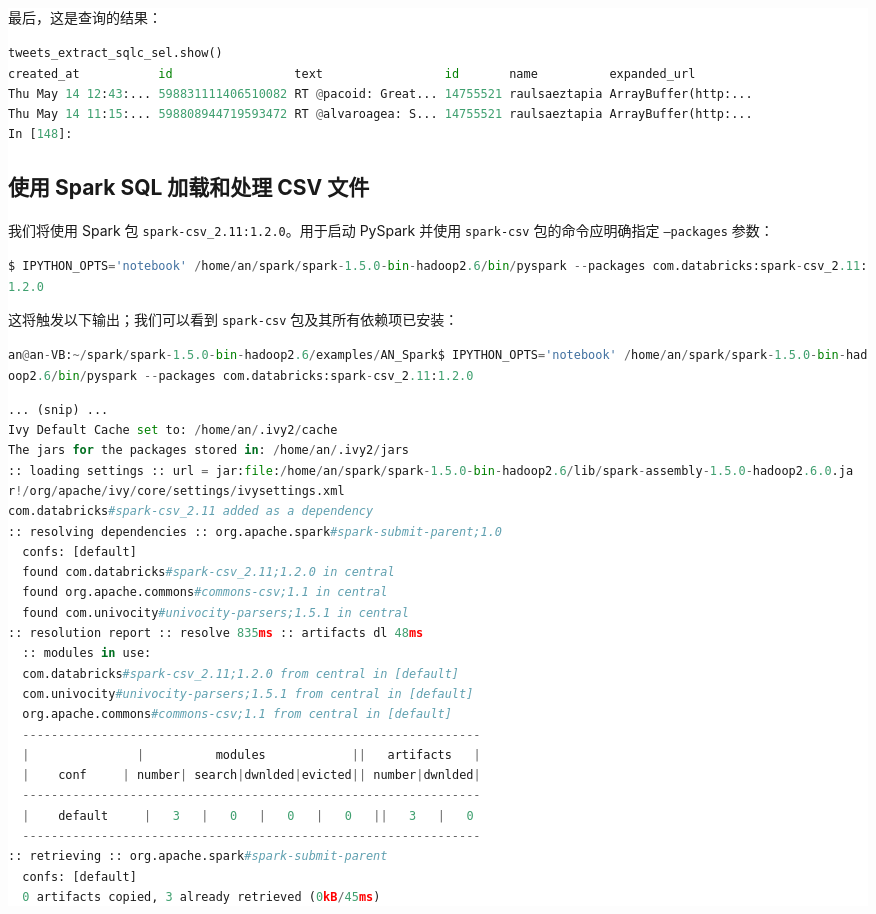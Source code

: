 
最后，这是查询的结果：

```py
tweets_extract_sqlc_sel.show()
created_at           id                 text                 id       name          expanded_url        
Thu May 14 12:43:... 598831111406510082 RT @pacoid: Great... 14755521 raulsaeztapia ArrayBuffer(http:...
Thu May 14 11:15:... 598808944719593472 RT @alvaroagea: S... 14755521 raulsaeztapia ArrayBuffer(http:...
In [148]:
```

## 使用 Spark SQL 加载和处理 CSV 文件

我们将使用 Spark 包 `spark-csv_2.11:1.2.0`。用于启动 PySpark 并使用 `spark-csv` 包的命令应明确指定 `–packages` 参数：

```py
$ IPYTHON_OPTS='notebook' /home/an/spark/spark-1.5.0-bin-hadoop2.6/bin/pyspark --packages com.databricks:spark-csv_2.11:1.2.0

```

这将触发以下输出；我们可以看到 `spark-csv` 包及其所有依赖项已安装：

```py
an@an-VB:~/spark/spark-1.5.0-bin-hadoop2.6/examples/AN_Spark$ IPYTHON_OPTS='notebook' /home/an/spark/spark-1.5.0-bin-hadoop2.6/bin/pyspark --packages com.databricks:spark-csv_2.11:1.2.0

```

```py
... (snip) ...
Ivy Default Cache set to: /home/an/.ivy2/cache
The jars for the packages stored in: /home/an/.ivy2/jars
:: loading settings :: url = jar:file:/home/an/spark/spark-1.5.0-bin-hadoop2.6/lib/spark-assembly-1.5.0-hadoop2.6.0.jar!/org/apache/ivy/core/settings/ivysettings.xml
com.databricks#spark-csv_2.11 added as a dependency
:: resolving dependencies :: org.apache.spark#spark-submit-parent;1.0
  confs: [default]
  found com.databricks#spark-csv_2.11;1.2.0 in central
  found org.apache.commons#commons-csv;1.1 in central
  found com.univocity#univocity-parsers;1.5.1 in central
:: resolution report :: resolve 835ms :: artifacts dl 48ms
  :: modules in use:
  com.databricks#spark-csv_2.11;1.2.0 from central in [default]
  com.univocity#univocity-parsers;1.5.1 from central in [default]
  org.apache.commons#commons-csv;1.1 from central in [default]
  ----------------------------------------------------------------
  |               |          modules            ||   artifacts   |
  |    conf     | number| search|dwnlded|evicted|| number|dwnlded|
  ----------------------------------------------------------------
  |    default     |   3   |   0   |   0   |   0   ||   3   |   0   
  ----------------------------------------------------------------
:: retrieving :: org.apache.spark#spark-submit-parent
  confs: [default]
  0 artifacts copied, 3 already retrieved (0kB/45ms)
```
